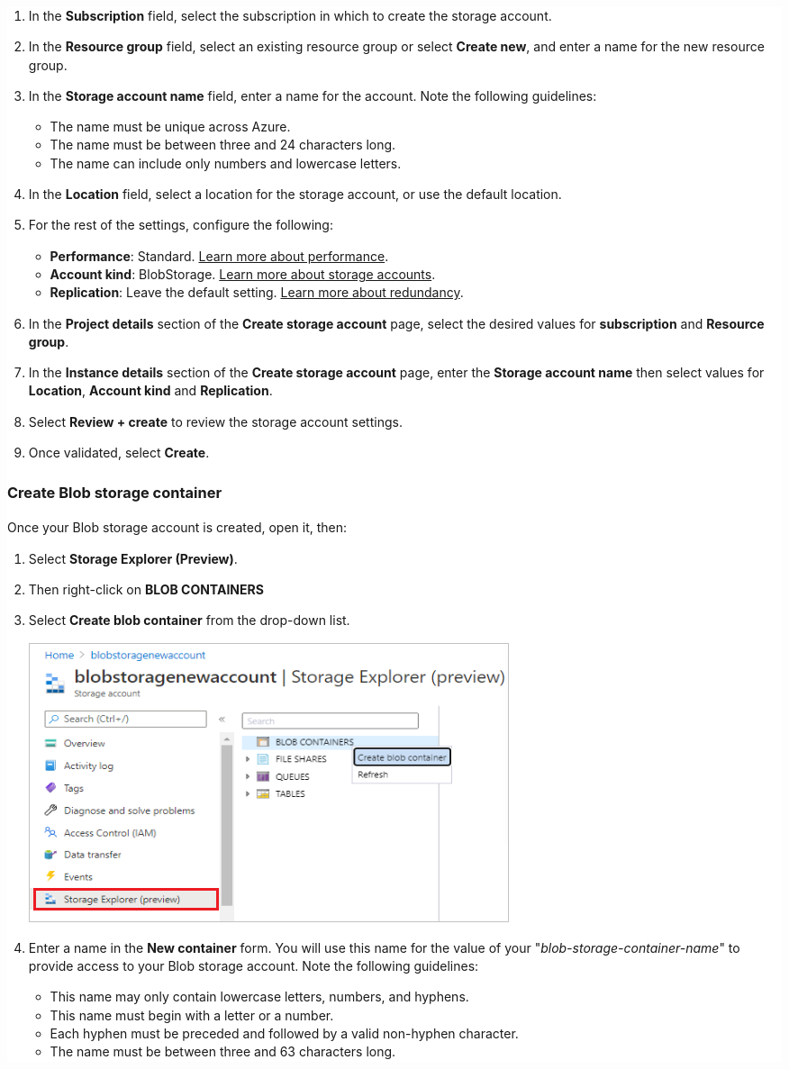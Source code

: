 1. In the **Subscription** field, select the subscription in which to create the storage account.
1. In the **Resource group** field, select an existing resource group or select **Create new**, and enter a name for the new resource group.
1. In the **Storage account name** field, enter a name for the account. Note the following guidelines:
    - The name must be unique across Azure.
    - The name must be between three and 24 characters long.
    - The name can include only numbers and lowercase letters.
1. In the **Location** field, select a location for the storage account, or use the default location.
1. For the rest of the settings, configure the following:
    - **Performance**: Standard. [Learn more about performance](/azure/storage/common/storage-account-overview#performance-tiers).
    - **Account kind**: BlobStorage. [Learn more about storage accounts](/azure/storage/common/storage-account-create?tabs=azure-portal).
    - **Replication**: Leave the default setting. [Learn more about redundancy](/azure/storage/common/storage-redundancy).

1. In the **Project details** section of the **Create storage account** page, select the desired values for **subscription** and **Resource group**.
1. In the **Instance details** section of the **Create storage account** page, enter the **Storage account name** then select values for **Location**, **Account kind** and **Replication**.
1. Select **Review + create** to review the storage account settings.
1. Once validated, select **Create**.

### Create Blob storage container

Once your Blob storage account is created, open it, then:

1. Select **Storage Explorer (Preview)**.
1. Then right-click on **BLOB CONTAINERS**
1. Select **Create blob container** from the drop-down list.

    ![Create Blob storage container](./media/create-blob-container.png)

1. Enter a name in the **New container** form. You will use this name for the value of your "_blob-storage-container-name_" to provide access to your Blob storage account. Note the following guidelines:
    - This name may only contain lowercase letters, numbers, and hyphens.
    - This name must begin with a letter or a number.
    - Each hyphen must be preceded and followed by a valid non-hyphen character.
    - The name must be between three and 63 characters long.
